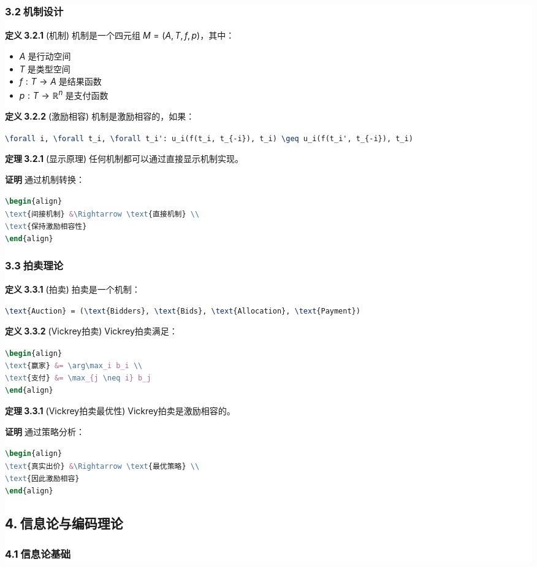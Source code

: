 ### 3.2 机制设计

**定义 3.2.1** (机制) 机制是一个四元组 $M = (A, T, f, p)$，其中：

- $A$ 是行动空间
- $T$ 是类型空间
- $f: T \rightarrow A$ 是结果函数
- $p: T \rightarrow \mathbb{R}^n$ 是支付函数

**定义 3.2.2** (激励相容) 机制是激励相容的，如果：

```latex
\forall i, \forall t_i, \forall t_i': u_i(f(t_i, t_{-i}), t_i) \geq u_i(f(t_i', t_{-i}), t_i)
```

**定理 3.2.1** (显示原理) 任何机制都可以通过直接显示机制实现。

**证明** 通过机制转换：

```latex
\begin{align}
\text{间接机制} &\Rightarrow \text{直接机制} \\
\text{保持激励相容性}
\end{align}
```

### 3.3 拍卖理论

**定义 3.3.1** (拍卖) 拍卖是一个机制：

```latex
\text{Auction} = (\text{Bidders}, \text{Bids}, \text{Allocation}, \text{Payment})
```

**定义 3.3.2** (Vickrey拍卖) Vickrey拍卖满足：

```latex
\begin{align}
\text{赢家} &= \arg\max_i b_i \\
\text{支付} &= \max_{j \neq i} b_j
\end{align}
```

**定理 3.3.1** (Vickrey拍卖最优性) Vickrey拍卖是激励相容的。

**证明** 通过策略分析：

```latex
\begin{align}
\text{真实出价} &\Rightarrow \text{最优策略} \\
\text{因此激励相容}
\end{align}
```

## 4. 信息论与编码理论

### 4.1 信息论基础
